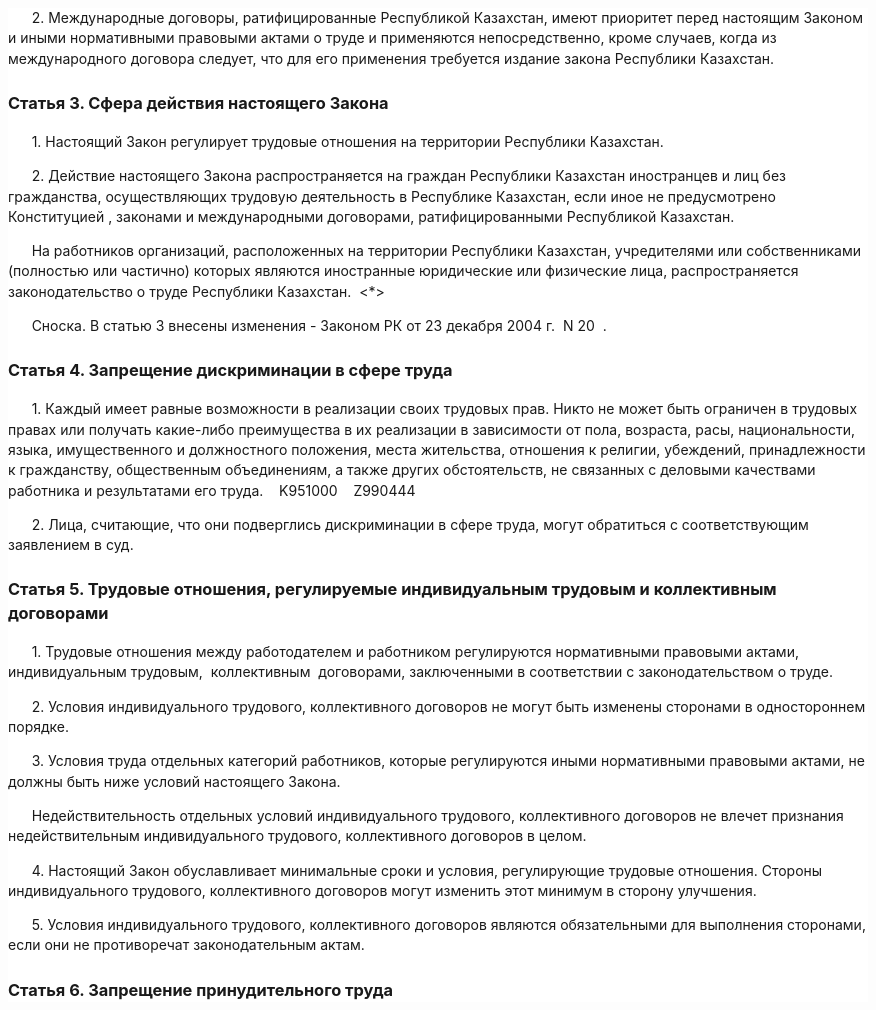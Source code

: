       2. Международные договоры, ратифицированные Республикой Казахстан, имеют приоритет перед настоящим Законом и иными нормативными правовыми актами о труде и применяются непосредственно, кроме случаев, когда из международного договора следует, что для его применения требуется издание закона Республики Казахстан.

### Статья 3. Сфера действия настоящего Закона

      1. Настоящий Закон регулирует трудовые отношения на территории Республики Казахстан.

      2. Действие настоящего Закона распространяется на граждан Республики Казахстан иностранцев и лиц без гражданства, осуществляющих трудовую деятельность в Республике Казахстан, если иное не предусмотрено  Конституцией , законами и международными договорами, ратифицированными Республикой Казахстан.

      На работников организаций, расположенных на территории Республики Казахстан, учредителями или собственниками (полностью или частично) которых являются иностранные юридические или физические лица, распространяется законодательство о труде Республики Казахстан.  <*>

      Сноска. В статью 3 внесены изменения - Законом РК от 23 декабря 2004 г.   N 20   .

### Статья 4. Запрещение дискриминации в сфере труда

      1. Каждый имеет равные возможности в реализации своих трудовых прав. Никто не может быть ограничен в трудовых правах или получать какие-либо преимущества в их реализации в зависимости от пола, возраста, расы, национальности, языка, имущественного и должностного положения, места жительства, отношения к религии, убеждений, принадлежности к гражданству, общественным объединениям, а также других обстоятельств, не связанных с деловыми качествами работника и результатами его труда.    K951000    Z990444

      2. Лица, считающие, что они подверглись дискриминации в сфере труда, могут обратиться с соответствующим заявлением в суд.

### Статья 5. Трудовые отношения, регулируемые индивидуальным трудовым и коллективным договорами

      1. Трудовые отношения между работодателем и работником регулируются нормативными правовыми актами, индивидуальным трудовым,  коллективным  договорами, заключенными в соответствии с законодательством о труде.

      2. Условия индивидуального трудового, коллективного договоров не могут быть изменены сторонами в одностороннем порядке.

      3. Условия труда отдельных категорий работников, которые регулируются иными нормативными правовыми актами, не должны быть ниже условий настоящего Закона.

      Недействительность отдельных условий индивидуального трудового, коллективного договоров не влечет признания недействительным индивидуального трудового, коллективного договоров в целом.

      4. Настоящий Закон обуславливает минимальные сроки и условия, регулирующие трудовые отношения. Стороны индивидуального трудового, коллективного договоров могут изменить этот минимум в сторону улучшения.

      5. Условия индивидуального трудового, коллективного договоров являются обязательными для выполнения сторонами, если они не противоречат законодательным актам.

### Статья 6. Запрещение принудительного труда
